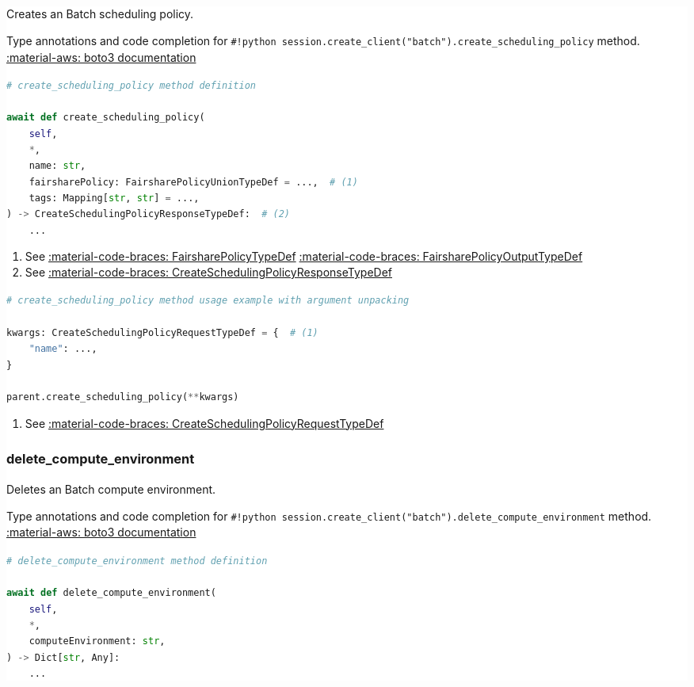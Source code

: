 Creates an Batch scheduling policy.

Type annotations and code completion for `#!python session.create_client("batch").create_scheduling_policy` method.
[:material-aws: boto3 documentation](https://boto3.amazonaws.com/v1/documentation/api/latest/reference/services/batch/client/create_scheduling_policy.html)

```python
# create_scheduling_policy method definition

await def create_scheduling_policy(
    self,
    *,
    name: str,
    fairsharePolicy: FairsharePolicyUnionTypeDef = ...,  # (1)
    tags: Mapping[str, str] = ...,
) -> CreateSchedulingPolicyResponseTypeDef:  # (2)
    ...
```

1. See [:material-code-braces: FairsharePolicyTypeDef](./type_defs.md#fairsharepolicytypedef) [:material-code-braces: FairsharePolicyOutputTypeDef](./type_defs.md#fairsharepolicyoutputtypedef) 
2. See [:material-code-braces: CreateSchedulingPolicyResponseTypeDef](./type_defs.md#createschedulingpolicyresponsetypedef) 


```python
# create_scheduling_policy method usage example with argument unpacking

kwargs: CreateSchedulingPolicyRequestTypeDef = {  # (1)
    "name": ...,
}

parent.create_scheduling_policy(**kwargs)
```

1. See [:material-code-braces: CreateSchedulingPolicyRequestTypeDef](./type_defs.md#createschedulingpolicyrequesttypedef) 

### delete\_compute\_environment

Deletes an Batch compute environment.

Type annotations and code completion for `#!python session.create_client("batch").delete_compute_environment` method.
[:material-aws: boto3 documentation](https://boto3.amazonaws.com/v1/documentation/api/latest/reference/services/batch/client/delete_compute_environment.html)

```python
# delete_compute_environment method definition

await def delete_compute_environment(
    self,
    *,
    computeEnvironment: str,
) -> Dict[str, Any]:
    ...
```
